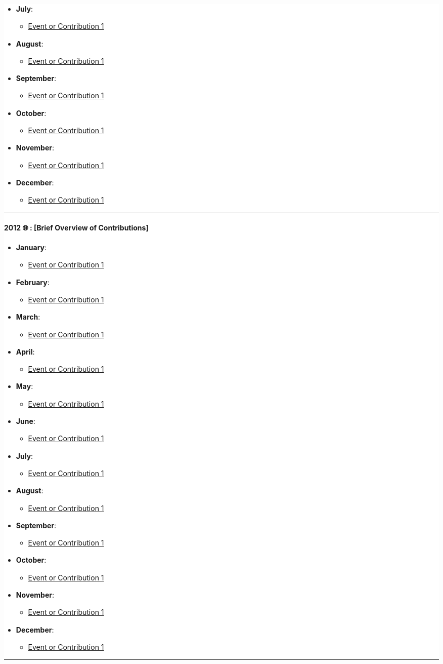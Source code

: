 - **July**: 
  - [Event or Contribution 1](#)
  
- **August**: 
  - [Event or Contribution 1](#)
  
- **September**: 
  - [Event or Contribution 1](#)
  
- **October**: 
  - [Event or Contribution 1](#)
  
- **November**: 
  - [Event or Contribution 1](#)
  
- **December**: 
  - [Event or Contribution 1](#)

---

#### 2012 🌐 : [Brief Overview of Contributions]
- **January**: 
  - [Event or Contribution 1](#)
  
- **February**: 
  - [Event or Contribution 1](#)
  
- **March**: 
  - [Event or Contribution 1](#)
  
- **April**: 
  - [Event or Contribution 1](#)
  
- **May**: 
  - [Event or Contribution 1](#)
  
- **June**: 
  - [Event or Contribution 1](#)
  
- **July**: 
  - [Event or Contribution 1](#)
  
- **August**: 
  - [Event or Contribution 1](#)
  
- **September**: 
  - [Event or Contribution 1](#)
  
- **October**: 
  - [Event or Contribution 1](#)
  
- **November**: 
  - [Event or Contribution 1](#)
  
- **December**: 
  - [Event or Contribution 1](#)

---
